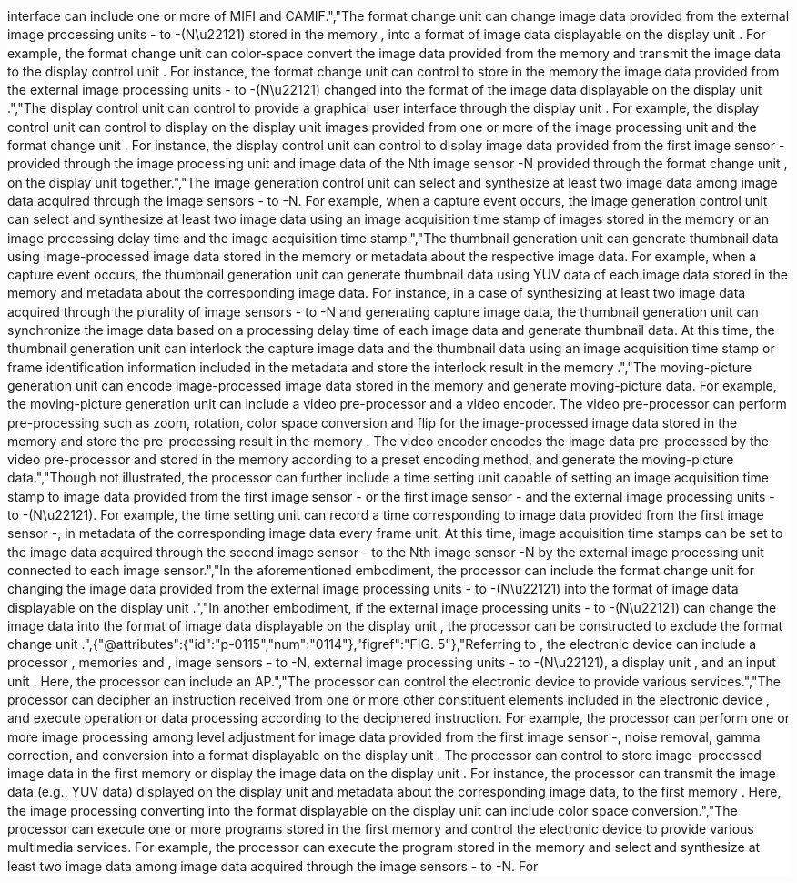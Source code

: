 interface  can include one or more of MIFI and CAMIF.","The format change unit  can change image data provided from the external image processing units - to -(N\u22121) stored in the memory , into a format of image data displayable on the display unit . For example, the format change unit  can color-space convert the image data provided from the memory  and transmit the image data to the display control unit . For instance, the format change unit  can control to store in the memory  the image data provided from the external image processing units - to -(N\u22121) changed into the format of the image data displayable on the display unit .","The display control unit  can control to provide a graphical user interface through the display unit . For example, the display control unit  can control to display on the display unit  images provided from one or more of the image processing unit  and the format change unit . For instance, the display control unit  can control to display image data provided from the first image sensor - provided through the image processing unit  and image data of the Nth image sensor -N provided through the format change unit , on the display unit  together.","The image generation control unit  can select and synthesize at least two image data among image data acquired through the image sensors - to -N. For example, when a capture event occurs, the image generation control unit  can select and synthesize at least two image data using an image acquisition time stamp of images stored in the memory  or an image processing delay time and the image acquisition time stamp.","The thumbnail generation unit  can generate thumbnail data using image-processed image data stored in the memory  or metadata about the respective image data. For example, when a capture event occurs, the thumbnail generation unit  can generate thumbnail data using YUV data of each image data stored in the memory  and metadata about the corresponding image data. For instance, in a case of synthesizing at least two image data acquired through the plurality of image sensors - to -N and generating capture image data, the thumbnail generation unit  can synchronize the image data based on a processing delay time of each image data and generate thumbnail data. At this time, the thumbnail generation unit  can interlock the capture image data and the thumbnail data using an image acquisition time stamp or frame identification information included in the metadata and store the interlock result in the memory .","The moving-picture generation unit  can encode image-processed image data stored in the memory  and generate moving-picture data. For example, the moving-picture generation unit  can include a video pre-processor and a video encoder. The video pre-processor can perform pre-processing such as zoom, rotation, color space conversion and flip for the image-processed image data stored in the memory  and store the pre-processing result in the memory . The video encoder encodes the image data pre-processed by the video pre-processor and stored in the memory  according to a preset encoding method, and generate the moving-picture data.","Though not illustrated, the processor  can further include a time setting unit capable of setting an image acquisition time stamp to image data provided from the first image sensor - or the first image sensor - and the external image processing units - to -(N\u22121). For example, the time setting unit can record a time corresponding to image data provided from the first image sensor -, in metadata of the corresponding image data every frame unit. At this time, image acquisition time stamps can be set to the image data acquired through the second image sensor - to the Nth image sensor -N by the external image processing unit connected to each image sensor.","In the aforementioned embodiment, the processor  can include the format change unit  for changing the image data provided from the external image processing units - to -(N\u22121) into the format of image data displayable on the display unit .","In another embodiment, if the external image processing units - to -(N\u22121) can change the image data into the format of image data displayable on the display unit , the processor  can be constructed to exclude the format change unit .",{"@attributes":{"id":"p-0115","num":"0114"},"figref":"FIG. 5"},"Referring to , the electronic device  can include a processor , memories  and , image sensors - to -N, external image processing units - to -(N\u22121), a display unit , and an input unit . Here, the processor  can include an AP.","The processor  can control the electronic device  to provide various services.","The processor  can decipher an instruction received from one or more other constituent elements included in the electronic device , and execute operation or data processing according to the deciphered instruction. For example, the processor  can perform one or more image processing among level adjustment for image data provided from the first image sensor -, noise removal, gamma correction, and conversion into a format displayable on the display unit . The processor  can control to store image-processed image data in the first memory  or display the image data on the display unit . For instance, the processor  can transmit the image data (e.g., YUV data) displayed on the display unit  and metadata about the corresponding image data, to the first memory . Here, the image processing converting into the format displayable on the display unit  can include color space conversion.","The processor  can execute one or more programs stored in the first memory  and control the electronic device  to provide various multimedia services. For example, the processor  can execute the program stored in the memory  and select and synthesize at least two image data among image data acquired through the image sensors - to -N. For